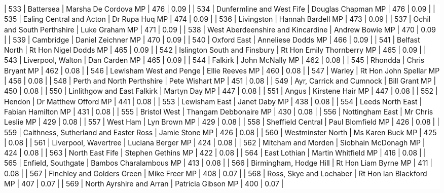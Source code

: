 | 533 | Battersea | Marsha De Cordova MP | 476 | 0.09 |
| 534 | Dunfermline and West Fife | Douglas Chapman MP | 476 | 0.09 |
| 535 | Ealing Central and Acton | Dr Rupa Huq MP | 474 | 0.09 |
| 536 | Livingston | Hannah Bardell MP | 473 | 0.09 |
| 537 | Ochil and South Perthshire | Luke Graham MP | 471 | 0.09 |
| 538 | West Aberdeenshire and Kincardine | Andrew Bowie MP | 470 | 0.09 |
| 539 | Cambridge | Daniel Zeichner MP | 470 | 0.09 |
| 540 | Oxford East | Anneliese Dodds MP | 466 | 0.09 |
| 541 | Belfast North | Rt Hon Nigel Dodds MP | 465 | 0.09 |
| 542 | Islington South and Finsbury | Rt Hon Emily Thornberry MP | 465 | 0.09 |
| 543 | Liverpool, Walton | Dan Carden MP | 465 | 0.09 |
| 544 | Falkirk | John McNally MP | 462 | 0.08 |
| 545 | Rhondda | Chris Bryant MP | 462 | 0.08 |
| 546 | Lewisham West and Penge | Ellie Reeves MP | 460 | 0.08 |
| 547 | Warley | Rt Hon John Spellar MP | 456 | 0.08 |
| 548 | Perth and North Perthshire | Pete Wishart MP | 451 | 0.08 |
| 549 | Ayr, Carrick and Cumnock | Bill Grant MP | 450 | 0.08 |
| 550 | Linlithgow and East Falkirk | Martyn Day MP | 447 | 0.08 |
| 551 | Angus | Kirstene Hair MP | 447 | 0.08 |
| 552 | Hendon | Dr Matthew Offord MP | 441 | 0.08 |
| 553 | Lewisham East | Janet Daby MP | 438 | 0.08 |
| 554 | Leeds North East | Fabian Hamilton MP | 431 | 0.08 |
| 555 | Bristol West | Thangam Debbonaire MP | 430 | 0.08 |
| 556 | Nottingham East | Mr Chris Leslie MP | 429 | 0.08 |
| 557 | West Ham | Lyn Brown MP | 429 | 0.08 |
| 558 | Sheffield Central | Paul Blomfield MP | 426 | 0.08 |
| 559 | Caithness, Sutherland and Easter Ross | Jamie Stone MP | 426 | 0.08 |
| 560 | Westminster North | Ms Karen Buck MP | 425 | 0.08 |
| 561 | Liverpool, Wavertree | Luciana Berger MP | 424 | 0.08 |
| 562 | Mitcham and Morden | Siobhain McDonagh MP | 424 | 0.08 |
| 563 | North East Fife | Stephen Gethins MP | 422 | 0.08 |
| 564 | East Lothian | Martin Whitfield MP | 416 | 0.08 |
| 565 | Enfield, Southgate | Bambos Charalambous MP | 413 | 0.08 |
| 566 | Birmingham, Hodge Hill | Rt Hon Liam Byrne MP | 411 | 0.08 |
| 567 | Finchley and Golders Green | Mike Freer MP | 408 | 0.07 |
| 568 | Ross, Skye and Lochaber | Rt Hon Ian Blackford MP | 407 | 0.07 |
| 569 | North Ayrshire and Arran | Patricia Gibson MP | 400 | 0.07 |